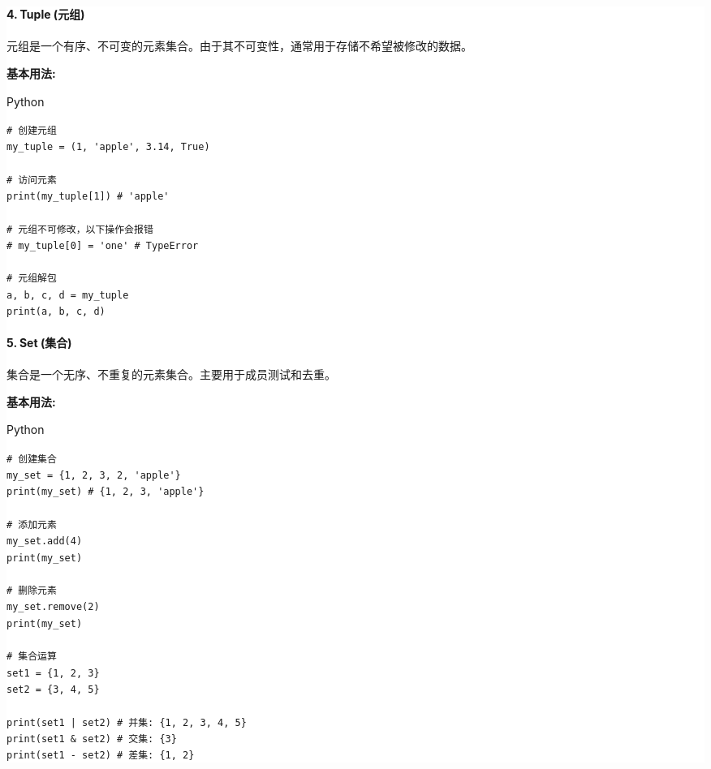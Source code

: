 ```

```



#### 4. Tuple (元组)



元组是一个有序、不可变的元素集合。由于其不可变性，通常用于存储不希望被修改的数据。

**基本用法:**

Python

```
# 创建元组
my_tuple = (1, 'apple', 3.14, True)

# 访问元素
print(my_tuple[1]) # 'apple'

# 元组不可修改，以下操作会报错
# my_tuple[0] = 'one' # TypeError

# 元组解包
a, b, c, d = my_tuple
print(a, b, c, d)
```



#### 5. Set (集合)



集合是一个无序、不重复的元素集合。主要用于成员测试和去重。

**基本用法:**

Python

```
# 创建集合
my_set = {1, 2, 3, 2, 'apple'}
print(my_set) # {1, 2, 3, 'apple'}

# 添加元素
my_set.add(4)
print(my_set)

# 删除元素
my_set.remove(2)
print(my_set)

# 集合运算
set1 = {1, 2, 3}
set2 = {3, 4, 5}

print(set1 | set2) # 并集: {1, 2, 3, 4, 5}
print(set1 & set2) # 交集: {3}
print(set1 - set2) # 差集: {1, 2}
```
